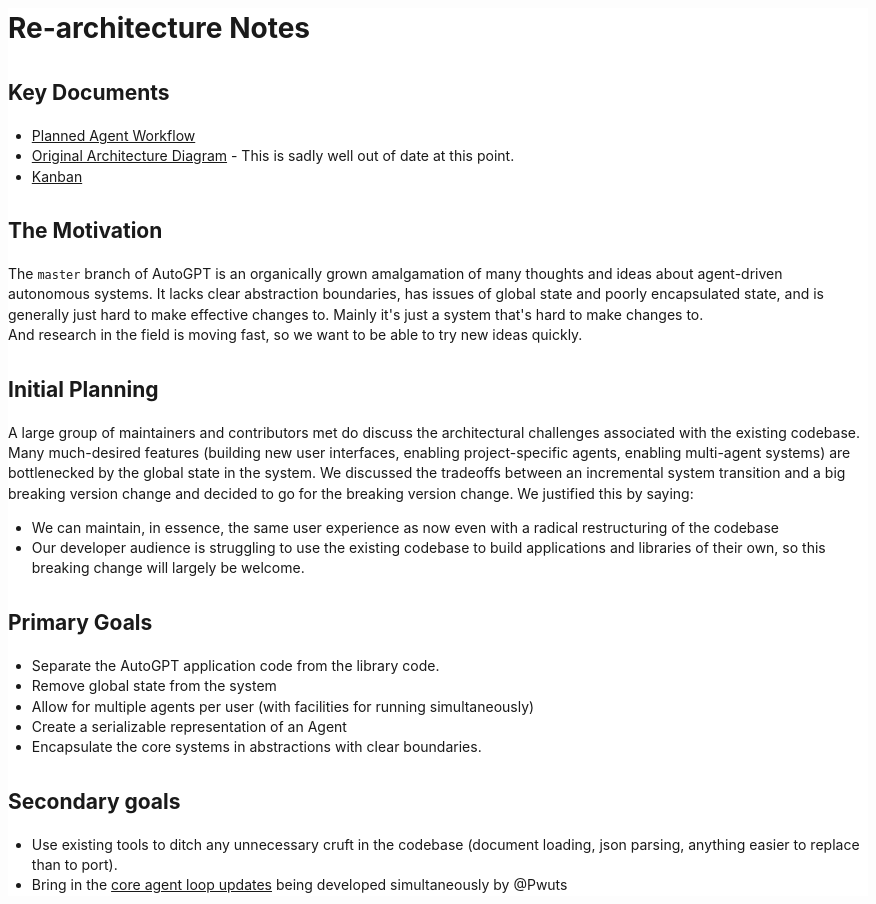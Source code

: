 # Re-architecture Notes

## Key Documents

- [Planned Agent Workflow](https://whimsical.com/agent-workflow-v2-NmnTQ8R7sVo7M3S43XgXmZ)
- [Original Architecture Diagram](https://www.figma.com/file/fwdj44tPR7ArYtnGGUKknw/Modular-Architecture?type=whiteboard&node-id=0-1) - This is sadly well out of date at this point.
- [Kanban](https://github.com/orgs/Significant-Gravitas/projects/1/views/1?filterQuery=label%3Are-arch)

## The Motivation

The `master` branch of AutoGPT is an organically grown amalgamation of many thoughts
and ideas about agent-driven autonomous systems. It lacks clear abstraction boundaries,
has issues of global state and poorly encapsulated state, and is generally just hard to
make effective changes to. Mainly it's just a system that's hard to make changes to.  
And research in the field is moving fast, so we want to be able to try new ideas
quickly.

## Initial Planning

A large group of maintainers and contributors met do discuss the architectural
challenges associated with the existing codebase. Many much-desired features (building
new user interfaces, enabling project-specific agents, enabling multi-agent systems)
are bottlenecked by the global state in the system. We discussed the tradeoffs between
an incremental system transition and a big breaking version change and decided to go
for the breaking version change. We justified this by saying:

- We can maintain, in essence, the same user experience as now even with a radical
  restructuring of the codebase
- Our developer audience is struggling to use the existing codebase to build
  applications and libraries of their own, so this breaking change will largely be
  welcome.

## Primary Goals

- Separate the AutoGPT application code from the library code.
- Remove global state from the system
- Allow for multiple agents per user (with facilities for running simultaneously)
- Create a serializable representation of an Agent
- Encapsulate the core systems in abstractions with clear boundaries.

## Secondary goals

- Use existing tools to ditch any unnecessary cruft in the codebase (document loading,
  json parsing, anything easier to replace than to port).
- Bring in the [core agent loop updates](https://whimsical.com/agent-workflow-v2-NmnTQ8R7sVo7M3S43XgXmZ)
  being developed simultaneously by @Pwuts
